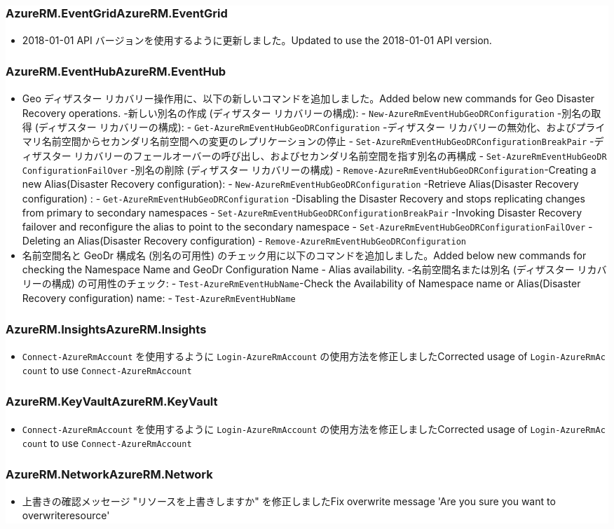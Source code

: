 ### <a name="azurermeventgrid"></a><span data-ttu-id="e7a60-127">AzureRM.EventGrid</span><span class="sxs-lookup"><span data-stu-id="e7a60-127">AzureRM.EventGrid</span></span>
* <span data-ttu-id="e7a60-128">2018-01-01 API バージョンを使用するように更新しました。</span><span class="sxs-lookup"><span data-stu-id="e7a60-128">Updated to use the 2018-01-01 API version.</span></span>

### <a name="azurermeventhub"></a><span data-ttu-id="e7a60-129">AzureRM.EventHub</span><span class="sxs-lookup"><span data-stu-id="e7a60-129">AzureRM.EventHub</span></span>
* <span data-ttu-id="e7a60-130">Geo ディザスター リカバリー操作用に、以下の新しいコマンドを追加しました。</span><span class="sxs-lookup"><span data-stu-id="e7a60-130">Added below new commands for Geo Disaster Recovery operations.</span></span>
    <span data-ttu-id="e7a60-131">-新しい別名の作成 (ディザスター リカバリーの構成): - `New-AzureRmEventHubGeoDRConfiguration` -別名の取得 (ディザスター リカバリーの構成): - `Get-AzureRmEventHubGeoDRConfiguration` -ディザスター リカバリーの無効化、およびプライマリ名前空間からセカンダリ名前空間への変更のレプリケーションの停止 - `Set-AzureRmEventHubGeoDRConfigurationBreakPair` -ディザスター リカバリーのフェールオーバーの呼び出し、およびセカンダリ名前空間を指す別名の再構成 - `Set-AzureRmEventHubGeoDRConfigurationFailOver` -別名の削除 (ディザスター リカバリーの構成) - `Remove-AzureRmEventHubGeoDRConfiguration`</span><span class="sxs-lookup"><span data-stu-id="e7a60-131">-Creating a new Alias(Disaster Recovery configuration): - `New-AzureRmEventHubGeoDRConfiguration` -Retrieve Alias(Disaster Recovery configuration) : - `Get-AzureRmEventHubGeoDRConfiguration` -Disabling the Disaster Recovery and stops replicating changes from primary to secondary namespaces - `Set-AzureRmEventHubGeoDRConfigurationBreakPair` -Invoking Disaster Recovery failover and reconfigure the alias to point to the secondary namespace - `Set-AzureRmEventHubGeoDRConfigurationFailOver` -Deleting an Alias(Disaster Recovery configuration) - `Remove-AzureRmEventHubGeoDRConfiguration`</span></span>
* <span data-ttu-id="e7a60-132">名前空間名と GeoDr 構成名 (別名の可用性) のチェック用に以下のコマンドを追加しました。</span><span class="sxs-lookup"><span data-stu-id="e7a60-132">Added below new commands for checking the Namespace Name and GeoDr Configuration Name - Alias availability.</span></span>
    <span data-ttu-id="e7a60-133">-名前空間名または別名 (ディザスター リカバリーの構成) の可用性のチェック: - `Test-AzureRmEventHubName`</span><span class="sxs-lookup"><span data-stu-id="e7a60-133">-Check the Availability of Namespace name or Alias(Disaster Recovery configuration) name: - `Test-AzureRmEventHubName`</span></span>

### <a name="azurerminsights"></a><span data-ttu-id="e7a60-134">AzureRM.Insights</span><span class="sxs-lookup"><span data-stu-id="e7a60-134">AzureRM.Insights</span></span>
* <span data-ttu-id="e7a60-135">`Connect-AzureRmAccount` を使用するように `Login-AzureRmAccount` の使用方法を修正しました</span><span class="sxs-lookup"><span data-stu-id="e7a60-135">Corrected usage of `Login-AzureRmAccount` to use `Connect-AzureRmAccount`</span></span>

### <a name="azurermkeyvault"></a><span data-ttu-id="e7a60-136">AzureRM.KeyVault</span><span class="sxs-lookup"><span data-stu-id="e7a60-136">AzureRM.KeyVault</span></span>
* <span data-ttu-id="e7a60-137">`Connect-AzureRmAccount` を使用するように `Login-AzureRmAccount` の使用方法を修正しました</span><span class="sxs-lookup"><span data-stu-id="e7a60-137">Corrected usage of `Login-AzureRmAccount` to use `Connect-AzureRmAccount`</span></span>

### <a name="azurermnetwork"></a><span data-ttu-id="e7a60-138">AzureRM.Network</span><span class="sxs-lookup"><span data-stu-id="e7a60-138">AzureRM.Network</span></span>
* <span data-ttu-id="e7a60-139">上書きの確認メッセージ "リソースを上書きしますか" を修正しました</span><span class="sxs-lookup"><span data-stu-id="e7a60-139">Fix overwrite message 'Are you sure you want to overwriteresource'</span></span>
